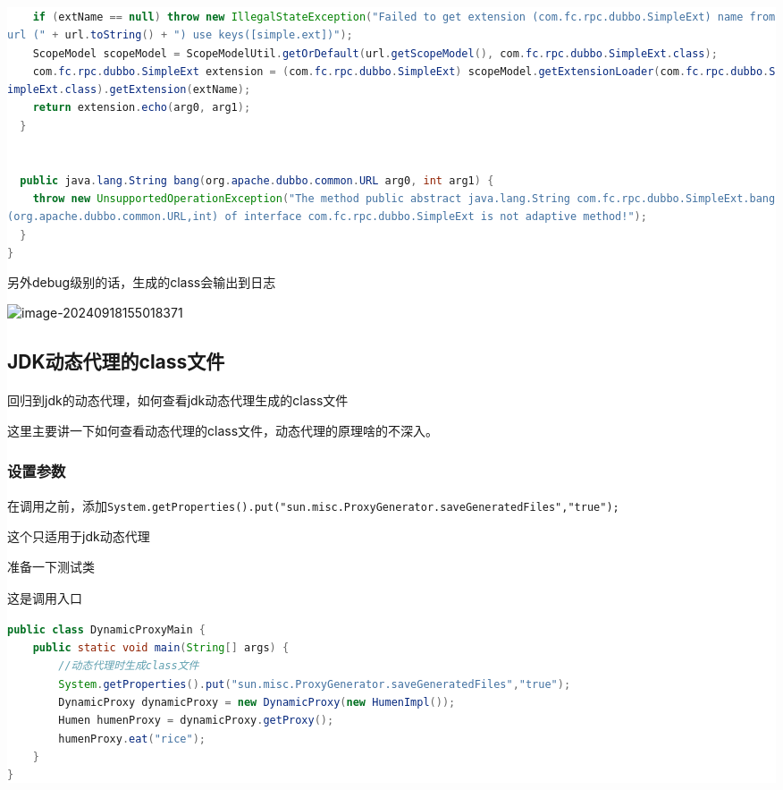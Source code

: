 ```java
    if (extName == null) throw new IllegalStateException("Failed to get extension (com.fc.rpc.dubbo.SimpleExt) name from url (" + url.toString() + ") use keys([simple.ext])");
    ScopeModel scopeModel = ScopeModelUtil.getOrDefault(url.getScopeModel(), com.fc.rpc.dubbo.SimpleExt.class);
    com.fc.rpc.dubbo.SimpleExt extension = (com.fc.rpc.dubbo.SimpleExt) scopeModel.getExtensionLoader(com.fc.rpc.dubbo.SimpleExt.class).getExtension(extName);
    return extension.echo(arg0, arg1);
  }
  
  
  public java.lang.String bang(org.apache.dubbo.common.URL arg0, int arg1) {
    throw new UnsupportedOperationException("The method public abstract java.lang.String com.fc.rpc.dubbo.SimpleExt.bang(org.apache.dubbo.common.URL,int) of interface com.fc.rpc.dubbo.SimpleExt is not adaptive method!");
  }
}
```



另外debug级别的话，生成的class会输出到日志

![image-20240918155018371](https://cdn.jsdelivr.net/gh/thend03/mdPic/picGo/202409181550439.png)



## JDK动态代理的class文件

回归到jdk的动态代理，如何查看jdk动态代理生成的class文件



这里主要讲一下如何查看动态代理的class文件，动态代理的原理啥的不深入。



### 设置参数

在调用之前，添加`System.getProperties().put("sun.misc.ProxyGenerator.saveGeneratedFiles","true");`

这个只适用于jdk动态代理





准备一下测试类

这是调用入口

```java
public class DynamicProxyMain {
    public static void main(String[] args) {
        //动态代理时生成class文件
        System.getProperties().put("sun.misc.ProxyGenerator.saveGeneratedFiles","true");
        DynamicProxy dynamicProxy = new DynamicProxy(new HumenImpl());
        Humen humenProxy = dynamicProxy.getProxy();
        humenProxy.eat("rice");
    }
}
```
